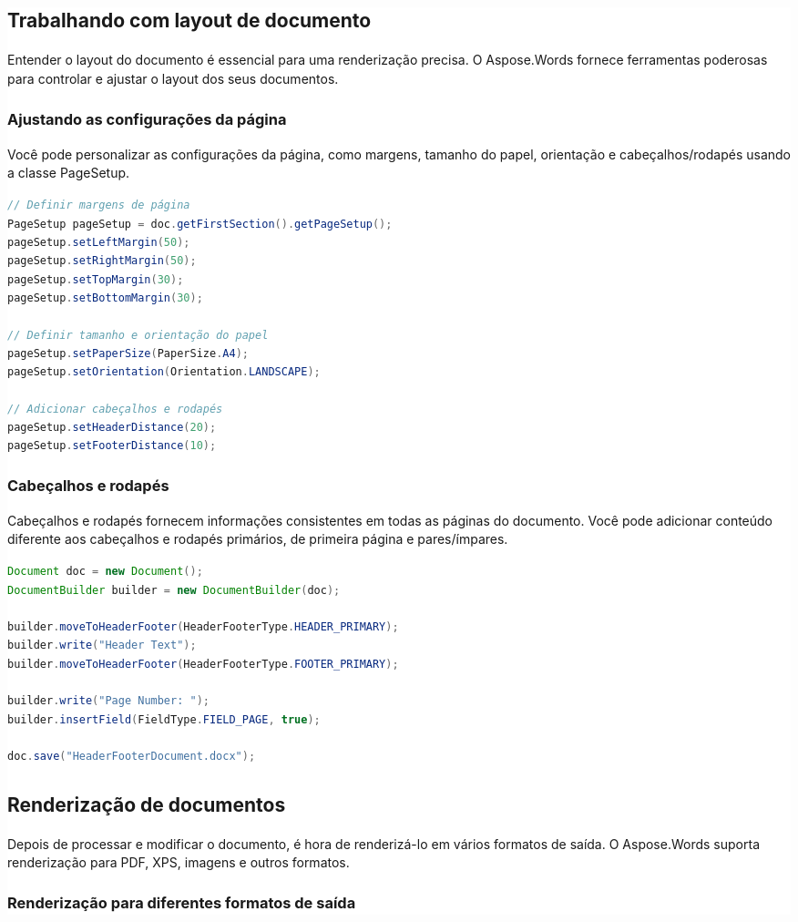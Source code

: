 ## Trabalhando com layout de documento

Entender o layout do documento é essencial para uma renderização precisa. O Aspose.Words fornece ferramentas poderosas para controlar e ajustar o layout dos seus documentos.

### Ajustando as configurações da página

Você pode personalizar as configurações da página, como margens, tamanho do papel, orientação e cabeçalhos/rodapés usando a classe PageSetup.

```java
// Definir margens de página
PageSetup pageSetup = doc.getFirstSection().getPageSetup();
pageSetup.setLeftMargin(50);
pageSetup.setRightMargin(50);
pageSetup.setTopMargin(30);
pageSetup.setBottomMargin(30);

// Definir tamanho e orientação do papel
pageSetup.setPaperSize(PaperSize.A4);
pageSetup.setOrientation(Orientation.LANDSCAPE);

// Adicionar cabeçalhos e rodapés
pageSetup.setHeaderDistance(20);
pageSetup.setFooterDistance(10);
```

### Cabeçalhos e rodapés

Cabeçalhos e rodapés fornecem informações consistentes em todas as páginas do documento. Você pode adicionar conteúdo diferente aos cabeçalhos e rodapés primários, de primeira página e pares/ímpares.

```java
Document doc = new Document();
DocumentBuilder builder = new DocumentBuilder(doc);

builder.moveToHeaderFooter(HeaderFooterType.HEADER_PRIMARY);
builder.write("Header Text");
builder.moveToHeaderFooter(HeaderFooterType.FOOTER_PRIMARY);

builder.write("Page Number: ");
builder.insertField(FieldType.FIELD_PAGE, true);

doc.save("HeaderFooterDocument.docx");
```

## Renderização de documentos

Depois de processar e modificar o documento, é hora de renderizá-lo em vários formatos de saída. O Aspose.Words suporta renderização para PDF, XPS, imagens e outros formatos.

### Renderização para diferentes formatos de saída

